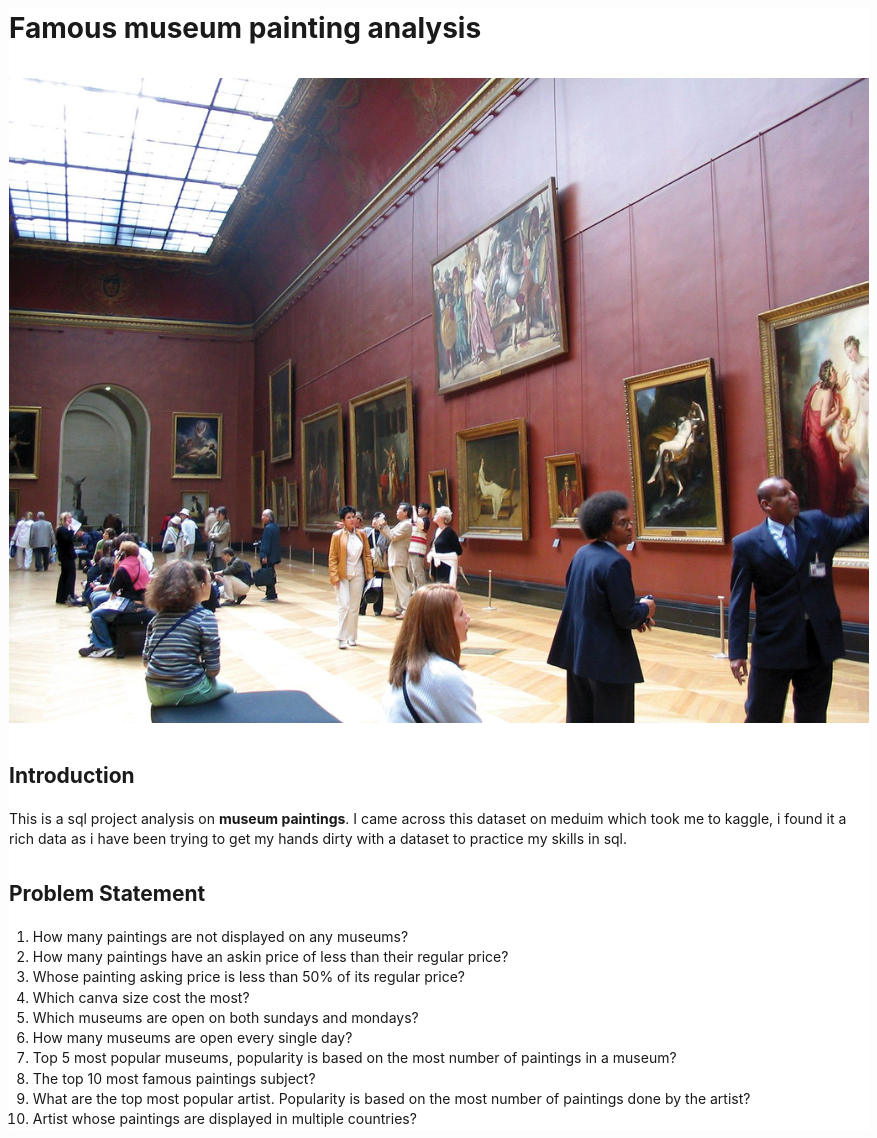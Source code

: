 # Famous museum painting analysis

![](Intro_image.jpg)
---

## Introduction
This is a sql project analysis on **museum paintings**. I came across this dataset on meduim which took me to kaggle, i found it a rich data as i have been trying to get my hands dirty with a dataset to practice my skills in sql.

## Problem Statement
1. How many paintings are not displayed on any museums?
2. How many paintings have an askin price of less than their regular price?
3. Whose painting asking price is less than 50% of its regular price?
4. Which canva size cost the most?
5. Which museums are open on both sundays and mondays?
6. How many museums are open every single day?
7. Top 5 most popular museums, popularity is based on the most number of paintings in a museum?
8. The top 10 most famous paintings subject?
9. What are the top most popular artist. Popularity is based on the most number of paintings done by the artist?
10. Artist whose paintings are displayed in multiple countries?
